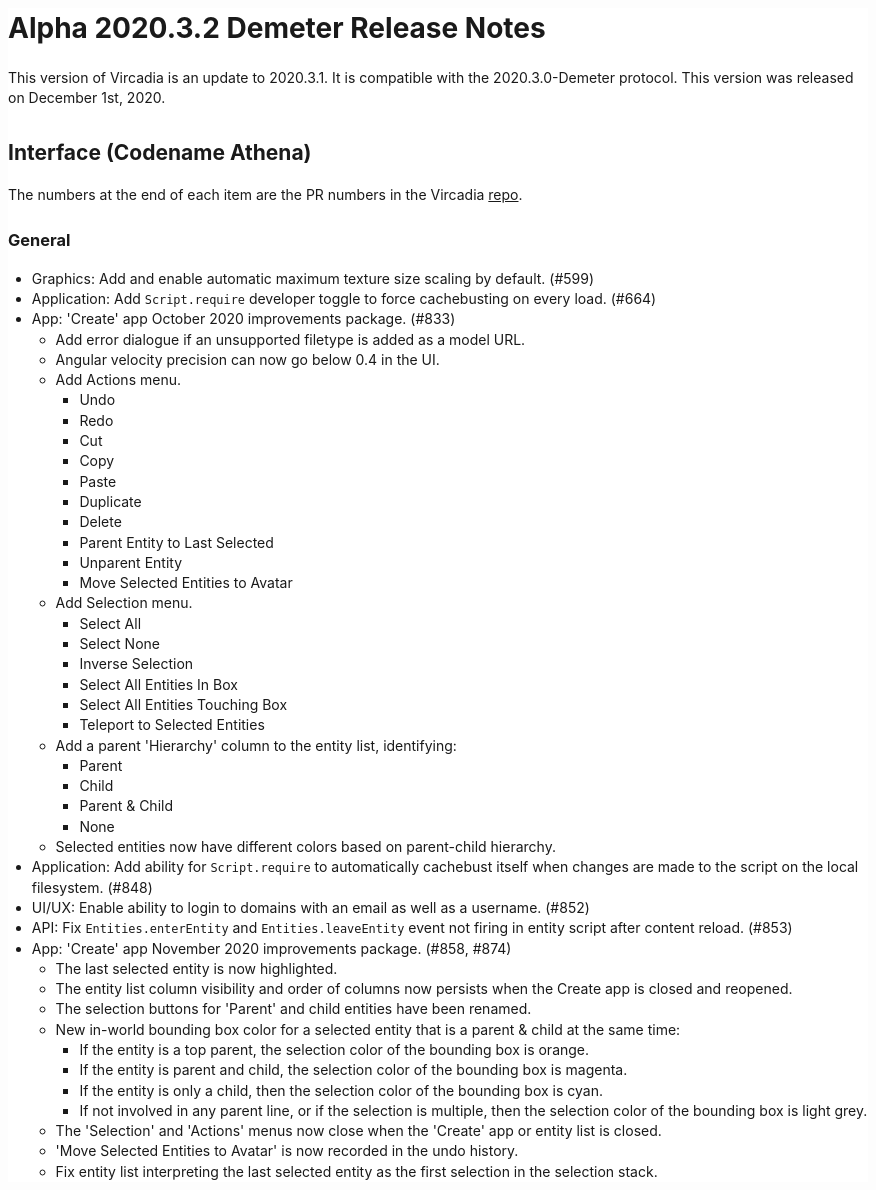 # Alpha 2020.3.2 Demeter Release Notes

This version of Vircadia is an update to 2020.3.1. It is compatible with the 2020.3.0-Demeter protocol. This version was released on December 1st, 2020.

## Interface (Codename Athena)

The numbers at the end of each item are the PR numbers in the Vircadia [repo](https://github.com/vircadia/vircadia).

### General

* Graphics: Add and enable automatic maximum texture size scaling by default. (#599)
* Application: Add `Script.require` developer toggle to force cachebusting on every load. (#664)
* App: 'Create' app October 2020 improvements package. (#833)
    * Add error dialogue if an unsupported filetype is added as a model URL.
    * Angular velocity precision can now go below 0.4 in the UI.
    * Add Actions menu.
        - Undo
        - Redo
        - Cut
        - Copy
        - Paste
        - Duplicate
        - Delete
        - Parent Entity to Last Selected
        - Unparent Entity
        - Move Selected Entities to Avatar
    * Add Selection menu.
        - Select All
        - Select None
        - Inverse Selection
        - Select All Entities In Box
        - Select All Entities Touching Box
        - Teleport to Selected Entities
    * Add a parent 'Hierarchy' column to the entity list, identifying:
        - Parent
        - Child
        - Parent & Child
        - None
    * Selected entities now have different colors based on parent-child hierarchy.
* Application: Add ability for `Script.require` to automatically cachebust itself when changes are made to the script on the local filesystem. (#848)
* UI/UX: Enable ability to login to domains with an email as well as a username. (#852)
* API: Fix `Entities.enterEntity` and `Entities.leaveEntity` event not firing in entity script after content reload. (#853)
* App: 'Create' app November 2020 improvements package. (#858, #874)
    * The last selected entity is now highlighted.
    * The entity list column visibility and order of columns now persists when the Create app is closed and reopened.
    * The selection buttons for 'Parent' and child entities have been renamed.
    * New in-world bounding box color for a selected entity that is a parent & child at the same time:
        * If the entity is a top parent, the selection color of the bounding box is orange.
        * If the entity is parent and child, the selection color of the bounding box is magenta.
        * If the entity is only a child, then the selection color of the bounding box is cyan.
        * If not involved in any parent line, or if the selection is multiple, then the selection color of the bounding box is light grey.
    * The 'Selection' and 'Actions' menus now close when the 'Create' app or entity list is closed.
    * 'Move Selected Entities to Avatar' is now recorded in the undo history.
    * Fix entity list interpreting the last selected entity as the first selection in the selection stack.